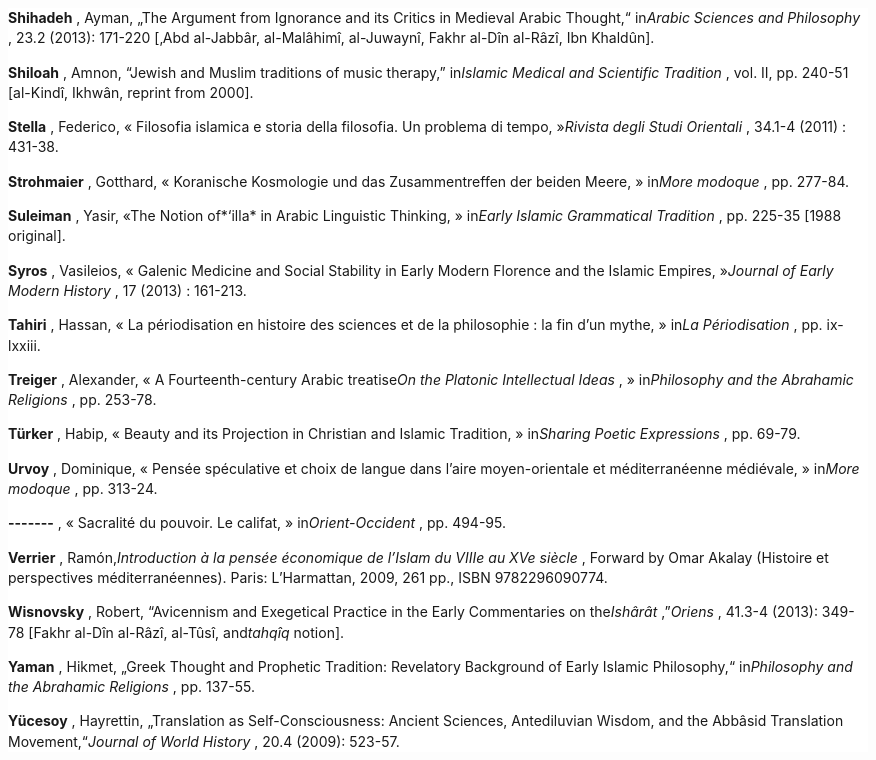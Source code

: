 **Shihadeh** , Ayman, „The Argument from Ignorance and its Critics in
Medieval Arabic Thought,“ in*Arabic Sciences and Philosophy* , 23.2
(2013): 171-220 [‚Abd al-Jabbâr, al-Malâhimî, al-Juwaynî, Fakhr al-Dîn
al-Râzî, Ibn Khaldûn].

**Shiloah** , Amnon, “Jewish and Muslim traditions of music therapy,”
in*Islamic Medical and Scientific Tradition* , vol. II, pp. 240-51
[al-Kindî, Ikhwân, reprint from 2000].

**Stella** , Federico, « Filosofia islamica e storia della filosofia. Un
problema di tempo, »*Rivista degli Studi Orientali* , 34.1-4 (2011) :
431-38.

**Strohmaier** , Gotthard, « Koranische Kosmologie und das
Zusammentreffen der beiden Meere, » in*More modoque* , pp. 277-84.

**Suleiman** , Yasir, «The Notion of*‘illa* in Arabic Linguistic
Thinking, » in*Early Islamic Grammatical Tradition* , pp. 225-35 [1988
original].

**Syros** , Vasileios, « Galenic Medicine and Social Stability in Early
Modern Florence and the Islamic Empires, »*Journal of Early Modern
History* , 17 (2013) : 161-213.

**Tahiri** , Hassan, « La périodisation en histoire des sciences et de
la philosophie : la fin d’un mythe, » in*La Périodisation* , pp.
ix-lxxiii.

**Treiger** , Alexander, « A Fourteenth-century Arabic treatise*On the
Platonic Intellectual Ideas* , » in*Philosophy and the Abrahamic
Religions* , pp. 253-78.

**Türker** , Habip, « Beauty and its Projection in Christian and Islamic
Tradition, » in*Sharing Poetic Expressions* , pp. 69-79.

**Urvoy** , Dominique, « Pensée spéculative et choix de langue dans
l’aire moyen-orientale et méditerranéenne médiévale, » in*More modoque*
, pp. 313-24.

**-------** , « Sacralité du pouvoir. Le califat, » in*Orient-Occident*
, pp. 494-95.

**Verrier** , Ramón,*Introduction à la pensée économique de l’Islam du
VIIIe au XVe siècle* , Forward by Omar Akalay (Histoire et perspectives
méditerranéennes). Paris: L’Harmattan, 2009, 261 pp., ISBN
9782296090774.

**Wisnovsky** , Robert, “Avicennism and Exegetical Practice in the Early
Commentaries on the*Ishârât* ,”*Oriens* , 41.3-4 (2013): 349-78 [Fakhr
al-Dîn al-Râzî, al-Tûsî, and*tahqîq* notion].

**Yaman** , Hikmet, „Greek Thought and Prophetic Tradition: Revelatory
Background of Early Islamic Philosophy,“ in*Philosophy and the Abrahamic
Religions* , pp. 137-55.

**Yücesoy** , Hayrettin, „Translation as Self-Consciousness: Ancient
Sciences, Antediluvian Wisdom, and the Abbâsid Translation
Movement,“*Journal of World History* , 20.4 (2009): 523-57.


[in fact 2013]: 27-50.